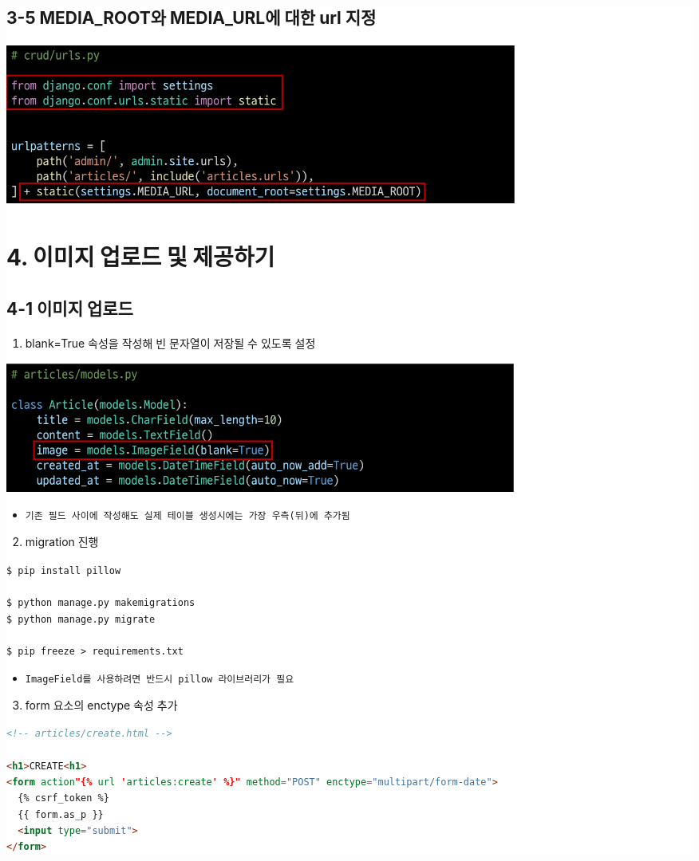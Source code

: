## 3-5 MEDIA_ROOT와 MEDIA_URL에 대한 url 지정

![url](./image/rooturl.png)

# 4. 이미지 업로드 및 제공하기

## 4-1 이미지 업로드
1. blank=True 속성을 작성해 빈 문자열이 저장될 수 있도록 설정

![imageupload](./image/imageupload.png)

- `기존 필드 사이에 작성해도 실제 테이블 생성시에는 가장 우측(뒤)에 추가됨`

2. migration 진행
```cdn
$ pip install pillow

$ python manage.py makemigrations
$ python manage.py migrate

$ pip freeze > requirements.txt
```
- `ImageField를 사용하려면 반드시 pillow 라이브러리가 필요`

3. form 요소의 enctype 속성 추가
```html
<!-- articles/create.html -->

<h1>CREATE<h1>
<form action"{% url 'articles:create' %}" method="POST" enctype="multipart/form-date">
  {% csrf_token %}
  {{ form.as_p }}
  <input type="submit">
</form>
```
